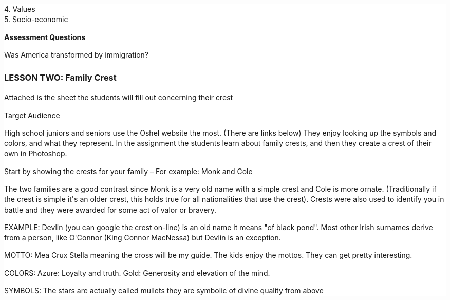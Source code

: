 <dt>
4. Values
<dt>
5. Socio-economic
</dt>
</dt>
</dt>
</dt>
</dt>
</dl>
</blockquote>
<p>
<b>
Assessment Questions
</b>
</p>
<p>
Was America transformed by immigration?
</p>
<p>
<b>
</b>
</p>
<h3>
LESSON TWO: Family Crest
</h3>
<p>
Attached is the sheet the students will fill out concerning their crest
</p>
<p>
<b>
</b>
</p>
<p>
Target Audience
</p>
<p>
High school juniors and seniors use the Oshel website the most. (There are links below) They enjoy looking up the symbols and colors, and what they represent. In the assignment the students learn about family crests, and then they create a crest of their own in Photoshop.
</p>
<p>
Start by showing the crests for your family – For example: Monk and Cole
</p>
<p>
The two families are a good contrast since Monk is a very old name with a simple crest and Cole is more ornate. (Traditionally if the crest is simple it's an older crest, this holds true for all nationalities that use the crest). Crests were also used to identify you in battle and they were awarded for some act of valor or bravery.
</p>
<p>
EXAMPLE: Devlin (you can google the crest on-line) is an old name it means "of black pond". Most other Irish surnames derive from a person, like O'Connor (King Connor MacNessa) but Devlin is an exception.
</p>
<p>
MOTTO: Mea Crux Stella meaning the cross will be my guide. The kids enjoy the mottos. They can get pretty interesting.
</p>
<p>
COLORS: Azure: Loyalty and truth. Gold: Generosity and elevation of the mind.
</p>
<p>
SYMBOLS: The stars are actually called mullets they are symbolic of divine quality from above